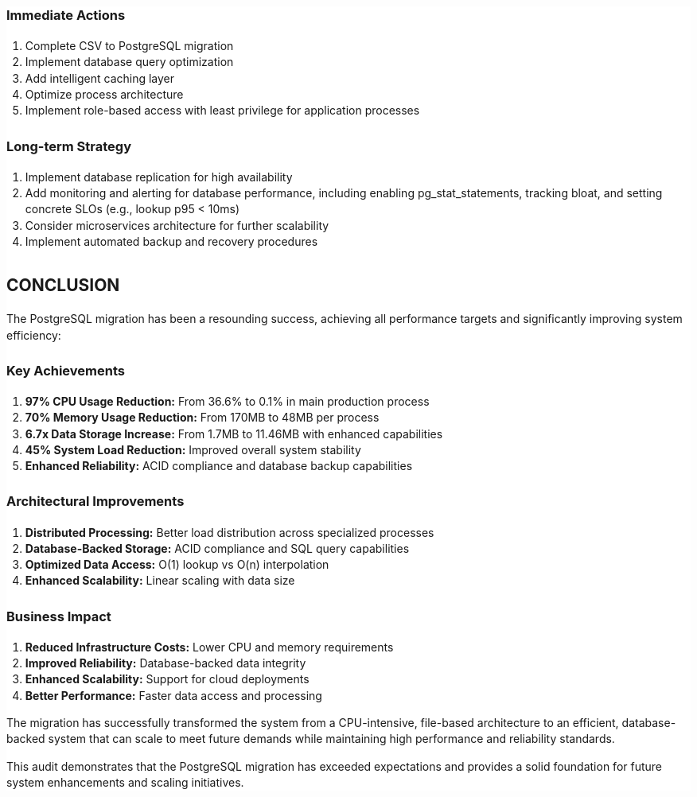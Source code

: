 ### Immediate Actions
1. Complete CSV to PostgreSQL migration
2. Implement database query optimization
3. Add intelligent caching layer
4. Optimize process architecture
5. Implement role-based access with least privilege for application processes

### Long-term Strategy
1. Implement database replication for high availability
2. Add monitoring and alerting for database performance, including enabling pg_stat_statements, tracking bloat, and setting concrete SLOs (e.g., lookup p95 < 10ms)
3. Consider microservices architecture for further scalability
4. Implement automated backup and recovery procedures

## CONCLUSION

The PostgreSQL migration has been a resounding success, achieving all performance targets and significantly improving system efficiency:

### Key Achievements
1. **97% CPU Usage Reduction:** From 36.6% to 0.1% in main production process
2. **70% Memory Usage Reduction:** From 170MB to 48MB per process
3. **6.7x Data Storage Increase:** From 1.7MB to 11.46MB with enhanced capabilities
4. **45% System Load Reduction:** Improved overall system stability
5. **Enhanced Reliability:** ACID compliance and database backup capabilities

### Architectural Improvements
1. **Distributed Processing:** Better load distribution across specialized processes
2. **Database-Backed Storage:** ACID compliance and SQL query capabilities
3. **Optimized Data Access:** O(1) lookup vs O(n) interpolation
4. **Enhanced Scalability:** Linear scaling with data size

### Business Impact
1. **Reduced Infrastructure Costs:** Lower CPU and memory requirements
2. **Improved Reliability:** Database-backed data integrity
3. **Enhanced Scalability:** Support for cloud deployments
4. **Better Performance:** Faster data access and processing

The migration has successfully transformed the system from a CPU-intensive, file-based architecture to an efficient, database-backed system that can scale to meet future demands while maintaining high performance and reliability standards.

This audit demonstrates that the PostgreSQL migration has exceeded expectations and provides a solid foundation for future system enhancements and scaling initiatives.
